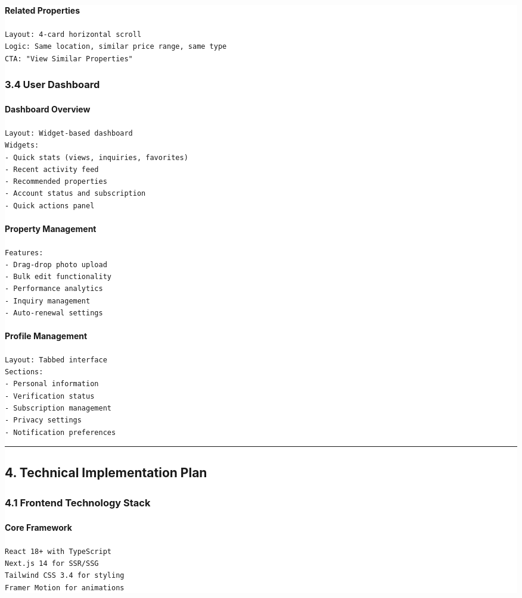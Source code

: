#### Related Properties
```
Layout: 4-card horizontal scroll
Logic: Same location, similar price range, same type
CTA: "View Similar Properties"
```

### 3.4 User Dashboard

#### Dashboard Overview
```
Layout: Widget-based dashboard
Widgets:
- Quick stats (views, inquiries, favorites)
- Recent activity feed
- Recommended properties
- Account status and subscription
- Quick actions panel
```

#### Property Management
```
Features:
- Drag-drop photo upload
- Bulk edit functionality
- Performance analytics
- Inquiry management
- Auto-renewal settings
```

#### Profile Management
```
Layout: Tabbed interface
Sections:
- Personal information
- Verification status
- Subscription management
- Privacy settings
- Notification preferences
```

---

## 4. Technical Implementation Plan

### 4.1 Frontend Technology Stack

#### Core Framework
```
React 18+ with TypeScript
Next.js 14 for SSR/SSG
Tailwind CSS 3.4 for styling
Framer Motion for animations
```
